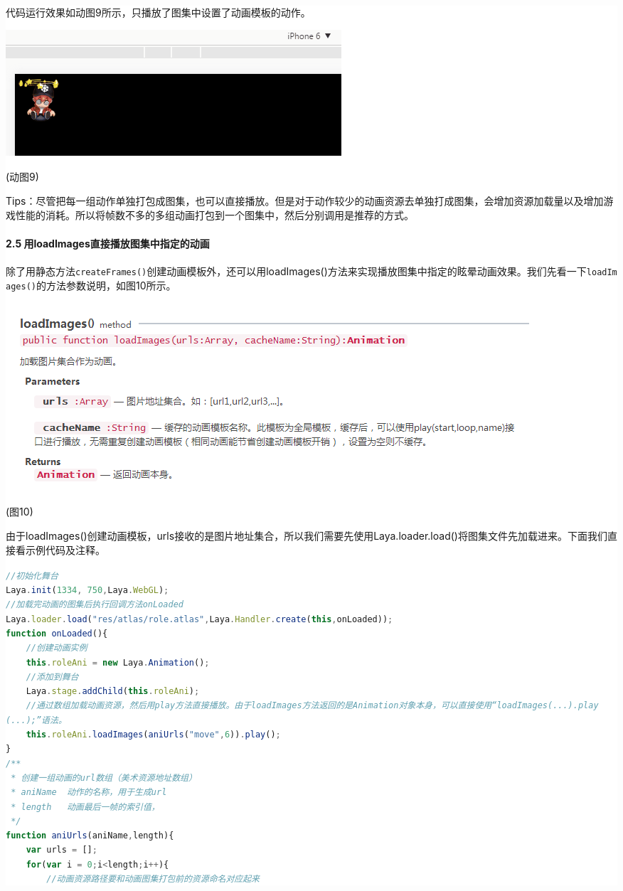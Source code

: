 代码运行效果如动图9所示，只播放了图集中设置了动画模板的动作。

![动图9](img/9.gif) 

(动图9)

Tips：尽管把每一组动作单独打包成图集，也可以直接播放。但是对于动作较少的动画资源去单独打成图集，会增加资源加载量以及增加游戏性能的消耗。所以将帧数不多的多组动画打包到一个图集中，然后分别调用是推荐的方式。



#### 2.5 用loadImages直接播放图集中指定的动画

除了用静态方法`createFrames()`创建动画模板外，还可以用loadImages()方法来实现播放图集中指定的眩晕动画效果。我们先看一下`loadImages()`的方法参数说明，如图10所示。

![图10](img/10.png) 

(图10)

由于loadImages()创建动画模板，urls接收的是图片地址集合，所以我们需要先使用Laya.loader.load()将图集文件先加载进来。下面我们直接看示例代码及注释。

```javascript
//初始化舞台
Laya.init(1334, 750,Laya.WebGL);
//加载完动画的图集后执行回调方法onLoaded
Laya.loader.load("res/atlas/role.atlas",Laya.Handler.create(this,onLoaded));
function onLoaded(){
    //创建动画实例
    this.roleAni = new Laya.Animation();
    //添加到舞台
    Laya.stage.addChild(this.roleAni);
    //通过数组加载动画资源，然后用play方法直接播放。由于loadImages方法返回的是Animation对象本身，可以直接使用“loadImages(...).play(...);”语法。
    this.roleAni.loadImages(aniUrls("move",6)).play();
}
/**
 * 创建一组动画的url数组（美术资源地址数组）
 * aniName  动作的名称，用于生成url
 * length   动画最后一帧的索引值，
 */	
function aniUrls(aniName,length){
    var urls = [];
    for(var i = 0;i<length;i++){
        //动画资源路径要和动画图集打包前的资源命名对应起来
```